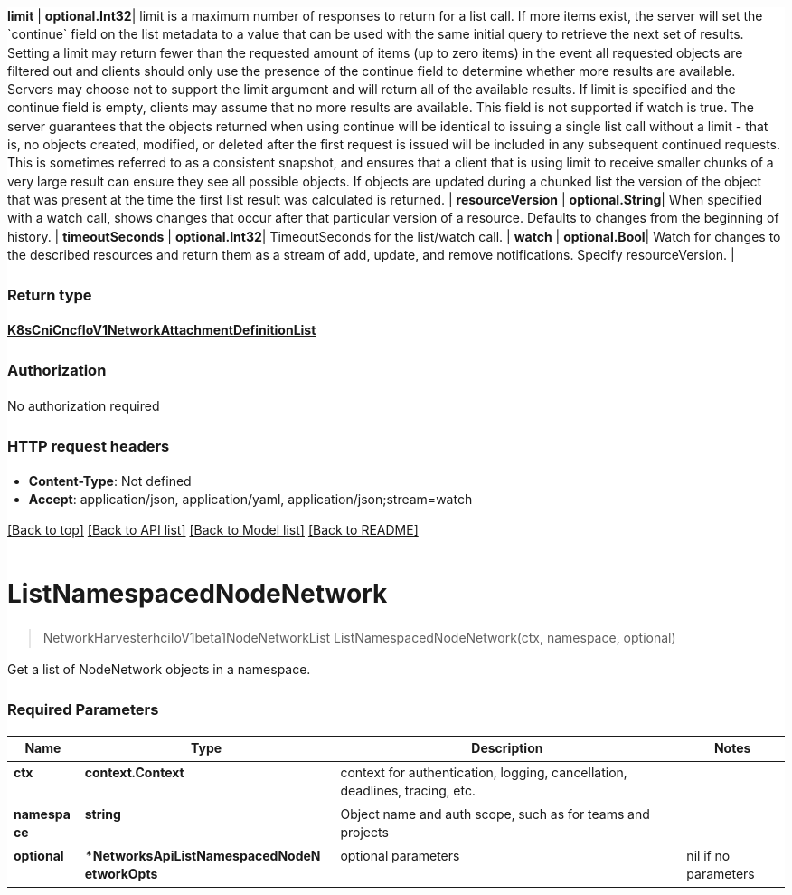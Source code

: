  **limit** | **optional.Int32**| limit is a maximum number of responses to return for a list call. If more items exist, the server will set the &#x60;continue&#x60; field on the list metadata to a value that can be used with the same initial query to retrieve the next set of results. Setting a limit may return fewer than the requested amount of items (up to zero items) in the event all requested objects are filtered out and clients should only use the presence of the continue field to determine whether more results are available. Servers may choose not to support the limit argument and will return all of the available results. If limit is specified and the continue field is empty, clients may assume that no more results are available. This field is not supported if watch is true.  The server guarantees that the objects returned when using continue will be identical to issuing a single list call without a limit - that is, no objects created, modified, or deleted after the first request is issued will be included in any subsequent continued requests. This is sometimes referred to as a consistent snapshot, and ensures that a client that is using limit to receive smaller chunks of a very large result can ensure they see all possible objects. If objects are updated during a chunked list the version of the object that was present at the time the first list result was calculated is returned. | 
 **resourceVersion** | **optional.String**| When specified with a watch call, shows changes that occur after that particular version of a resource. Defaults to changes from the beginning of history. | 
 **timeoutSeconds** | **optional.Int32**| TimeoutSeconds for the list/watch call. | 
 **watch** | **optional.Bool**| Watch for changes to the described resources and return them as a stream of add, update, and remove notifications. Specify resourceVersion. | 

### Return type

[**K8sCniCncfIoV1NetworkAttachmentDefinitionList**](k8s.cni.cncf.io.v1.NetworkAttachmentDefinitionList.md)

### Authorization

No authorization required

### HTTP request headers

 - **Content-Type**: Not defined
 - **Accept**: application/json, application/yaml, application/json;stream=watch

[[Back to top]](#) [[Back to API list]](../README.md#documentation-for-api-endpoints) [[Back to Model list]](../README.md#documentation-for-models) [[Back to README]](../README.md)

# **ListNamespacedNodeNetwork**
> NetworkHarvesterhciIoV1beta1NodeNetworkList ListNamespacedNodeNetwork(ctx, namespace, optional)


Get a list of NodeNetwork objects in a namespace.

### Required Parameters

Name | Type | Description  | Notes
------------- | ------------- | ------------- | -------------
 **ctx** | **context.Context** | context for authentication, logging, cancellation, deadlines, tracing, etc.
  **namespace** | **string**| Object name and auth scope, such as for teams and projects | 
 **optional** | ***NetworksApiListNamespacedNodeNetworkOpts** | optional parameters | nil if no parameters

